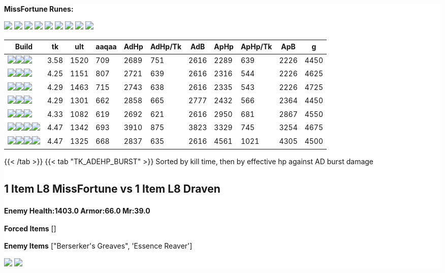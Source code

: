 

**MissFortune Runes:**


![](/Styles/Precision/PressTheAttack/PressTheAttack.png)
![](/Styles/Precision/Overheal.png)
![](/Styles/Precision/LegendAlacrity/LegendAlacrity.png)
![](/Styles/Precision/CutDown/CutDown.png)
![](/Styles/Sorcery/AbsoluteFocus/AbsoluteFocus.png)
![](/Styles/Sorcery/GatheringStorm/GatheringStorm.png)
![](/StatMods/StatModsAdaptiveForceIcon.png)
![](/StatMods/StatModsAdaptiveForceIcon.png)
![](/StatMods/StatModsArmorIcon.png)





 Build |tk|ult|aaqaa|AdHp|AdHp/Tk|AdB|ApHp|ApHp/Tk|ApB|g
-|-|-|-|-|-|-|-|-|-|-
![](/item/6691.png)![](/item/1053.png)![](/item/1055.png)|3.58|1520|709|2689|751|2616|2289|639|2226|4450
![](/item/3153.png)![](/item/1055.png)![](/item/1037.png)|4.25|1151|807|2721|639|2616|2316|544|2226|4625
![](/item/3074.png)![](/item/1055.png)![](/item/1037.png)|4.29|1463|715|2743|638|2616|2335|543|2226|4725
![](/item/6692.png)![](/item/1053.png)![](/item/1055.png)|4.29|1301|662|2858|665|2777|2432|566|2364|4450
![](/item/3091.png)![](/item/1053.png)![](/item/1055.png)|4.33|1082|619|2692|621|2616|2950|681|2867|4550
![](/item/6673.png)![](/item/1055.png)![](/item/1037.png)![](/item/1036.png)|4.47|1342|693|3910|875|3823|3329|745|3254|4675
![](/item/3156.png)![](/item/1053.png)![](/item/1055.png)![](/item/1036.png)|4.47|1325|668|2837|635|2616|4561|1021|4305|4500
{{< /tab >}}
{{< tab "TK_ADEHP_BURST" >}}
Sorted by kill time, then by effective hp against AD burst damage
## 1 Item L8 MissFortune vs 1 Item L8 Draven

**Enemy Health:1403.0 Armor:66.0 Mr:39.0**


**Forced Items** []








**Enemy Items** ["Berserker's Greaves", 'Essence Reaver']





![](/item/3006.png)
![](/item/3508.png)
